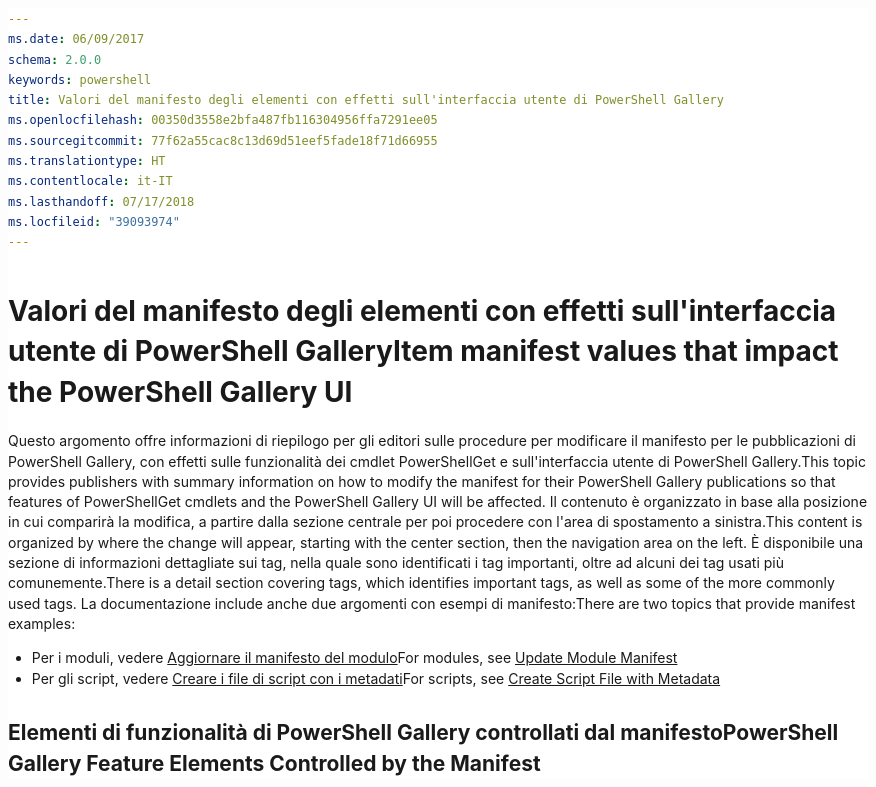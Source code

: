 ```yaml
---
ms.date: 06/09/2017
schema: 2.0.0
keywords: powershell
title: Valori del manifesto degli elementi con effetti sull'interfaccia utente di PowerShell Gallery
ms.openlocfilehash: 00350d3558e2bfa487fb116304956ffa7291ee05
ms.sourcegitcommit: 77f62a55cac8c13d69d51eef5fade18f71d66955
ms.translationtype: HT
ms.contentlocale: it-IT
ms.lasthandoff: 07/17/2018
ms.locfileid: "39093974"
---
```

# <a name="item-manifest-values-that-impact-the-powershell-gallery-ui"></a><span data-ttu-id="90a6c-103">Valori del manifesto degli elementi con effetti sull'interfaccia utente di PowerShell Gallery</span><span class="sxs-lookup"><span data-stu-id="90a6c-103">Item manifest values that impact the PowerShell Gallery UI</span></span>

<span data-ttu-id="90a6c-104">Questo argomento offre informazioni di riepilogo per gli editori sulle procedure per modificare il manifesto per le pubblicazioni di PowerShell Gallery, con effetti sulle funzionalità dei cmdlet PowerShellGet e sull'interfaccia utente di PowerShell Gallery.</span><span class="sxs-lookup"><span data-stu-id="90a6c-104">This topic provides publishers with summary information on how to modify the manifest for their PowerShell Gallery publications so that features of PowerShellGet cmdlets and the PowerShell Gallery UI will be affected.</span></span>
<span data-ttu-id="90a6c-105">Il contenuto è organizzato in base alla posizione in cui comparirà la modifica, a partire dalla sezione centrale per poi procedere con l'area di spostamento a sinistra.</span><span class="sxs-lookup"><span data-stu-id="90a6c-105">This content is organized by where the change will appear, starting with the center section, then the navigation area on the left.</span></span> <span data-ttu-id="90a6c-106">È disponibile una sezione di informazioni dettagliate sui tag, nella quale sono identificati i tag importanti, oltre ad alcuni dei tag usati più comunemente.</span><span class="sxs-lookup"><span data-stu-id="90a6c-106">There is a detail section covering tags, which identifies important tags, as well as some of the more commonly used tags.</span></span>
<span data-ttu-id="90a6c-107">La documentazione include anche due argomenti con esempi di manifesto:</span><span class="sxs-lookup"><span data-stu-id="90a6c-107">There are two topics that provide manifest examples:</span></span>

- <span data-ttu-id="90a6c-108">Per i moduli, vedere [Aggiornare il manifesto del modulo](/powershell/module/powershellget/Update-ModuleManifest)</span><span class="sxs-lookup"><span data-stu-id="90a6c-108">For modules, see [Update Module Manifest](/powershell/module/powershellget/Update-ModuleManifest)</span></span>
- <span data-ttu-id="90a6c-109">Per gli script, vedere [Creare i file di script con i metadati](/powershell/module/powershellget/New-ScriptFileInfo)</span><span class="sxs-lookup"><span data-stu-id="90a6c-109">For scripts, see [Create Script File with Metadata](/powershell/module/powershellget/New-ScriptFileInfo)</span></span>

## <a name="powershell-gallery-feature-elements-controlled-by-the-manifest"></a><span data-ttu-id="90a6c-110">Elementi di funzionalità di PowerShell Gallery controllati dal manifesto</span><span class="sxs-lookup"><span data-stu-id="90a6c-110">PowerShell Gallery Feature Elements Controlled by the Manifest</span></span>
